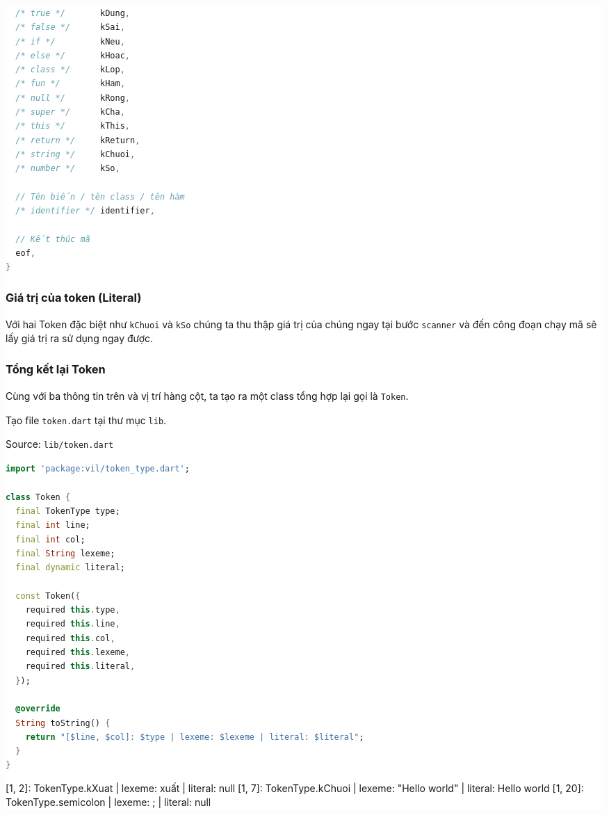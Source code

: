 ```dart
  /* true */       kDung, 
  /* false */      kSai, 
  /* if */         kNeu, 
  /* else */       kHoac,
  /* class */      kLop, 
  /* fun */        kHam, 
  /* null */       kRong, 
  /* super */      kCha,
  /* this */       kThis,
  /* return */     kReturn,
  /* string */     kChuoi,
  /* number */     kSo, 

  // Tên biến / tên class / tên hàm
  /* identifier */ identifier,

  // Kết thúc mã
  eof,
}
```

### Giá trị của token (Literal)
Với hai Token đặc biệt như `kChuoi` và `kSo` chúng ta thu thập giá trị của chúng ngay tại bước `scanner` và đến công đoạn chạy mã sẽ lấy giá trị ra sử dụng ngay được.

### Tổng kết lại Token
Cùng với ba thông tin trên và vị trí hàng cột, ta tạo ra một class tổng hợp lại gọi là `Token`.

Tạo file `token.dart` tại thư mục `lib`.

Source: `lib/token.dart`
```dart
import 'package:vil/token_type.dart';

class Token {
  final TokenType type;
  final int line;
  final int col;
  final String lexeme;
  final dynamic literal;

  const Token({
    required this.type,
    required this.line,
    required this.col,
    required this.lexeme,
    required this.literal,
  });

  @override
  String toString() {
    return "[$line, $col]: $type | lexeme: $lexeme | literal: $literal";
  }
}
```


[1, 2]: TokenType.kXuat | lexeme: xuất | literal: null
[1, 7]: TokenType.kChuoi | lexeme: "Hello world" | literal: Hello world
[1, 20]: TokenType.semicolon | lexeme: ; | literal: null